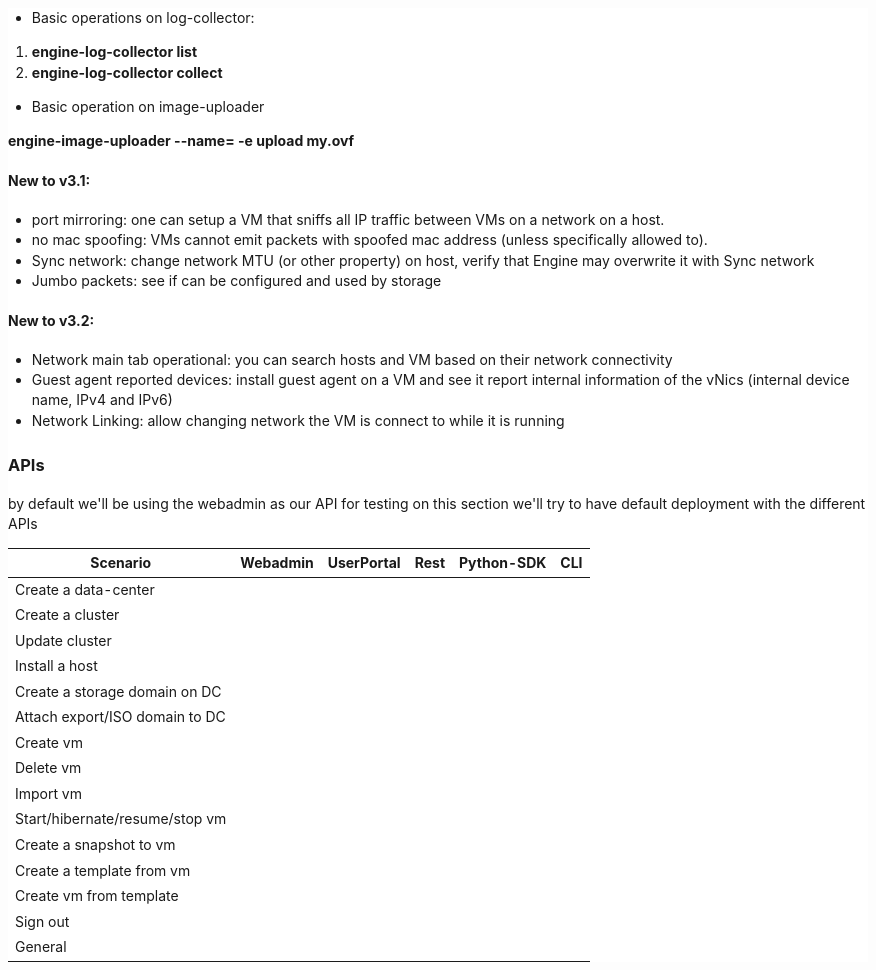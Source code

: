 *   Basic operations on log-collector:

1.  **engine-log-collector list**
2.  **engine-log-collector collect**

*   Basic operation on image-uploader

**engine-image-uploader --name=<new name here> -e <domain> upload my.ovf**

#### New to v3.1:

*   port mirroring: one can setup a VM that sniffs all IP traffic between VMs on a network on a host.
*   no mac spoofing: VMs cannot emit packets with spoofed mac address (unless specifically allowed to).
*   Sync network: change network MTU (or other property) on host, verify that Engine may overwrite it with Sync network
*   Jumbo packets: see if can be configured and used by storage

#### New to v3.2:

*   Network main tab operational: you can search hosts and VM based on their network connectivity
*   Guest agent reported devices: install guest agent on a VM and see it report internal information of the vNics (internal device name, IPv4 and IPv6)
*   Network Linking: allow changing network the VM is connect to while it is running

### APIs

by default we'll be using the webadmin as our API for testing on this section we'll try to have default deployment with the different APIs

| Scenario                       | Webadmin | UserPortal | Rest | Python-SDK | CLI |
|--------------------------------|----------|------------|------|------------|-----|
| Create a data-center           |          |            |      |            |     |
| Create a cluster               |          |            |      |            |     |
| Update cluster                 |          |            |      |            |     |
| Install a host                 |          |            |      |            |     |
| Create a storage domain on DC  |          |            |      |            |     |
| Attach export/ISO domain to DC |          |            |      |            |     |
| Create vm                      |          |            |      |            |     |
| Delete vm                      |          |            |      |            |     |
| Import vm                      |          |            |      |            |     |
| Start/hibernate/resume/stop vm |          |            |      |            |     |
| Create a snapshot to vm        |          |            |      |            |     |
| Create a template from vm      |          |            |      |            |     |
| Create vm from template        |          |            |      |            |     |
| Sign out                       |          |            |      |            |     |
| General                        |          |            |      |            |     |
